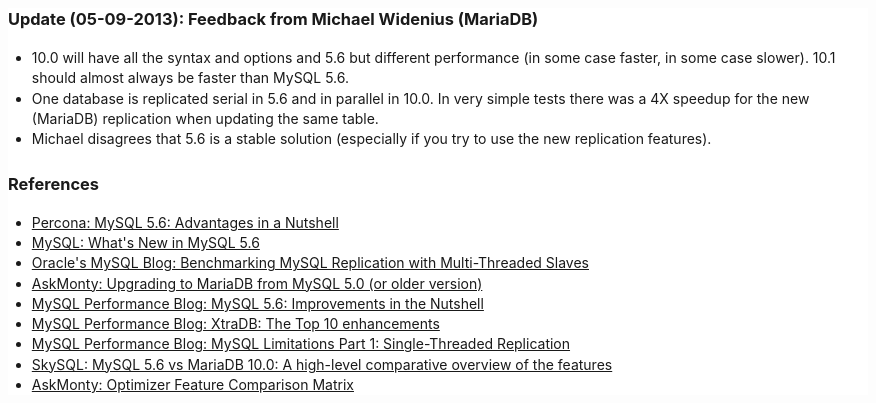 ### Update (05-09-2013): Feedback from Michael Widenius (MariaDB)

* 10.0 will have all the syntax and options and 5.6 but different performance (in some case faster, in some case slower). 10.1 should almost always be faster than MySQL 5.6.
* One database is replicated serial in 5.6 and in parallel in 10.0. In very simple tests there was a 4X speedup for the new (MariaDB) replication when updating the same table.
* Michael disagrees that 5.6 is a stable solution (especially if you try to use the new replication features).

### References

* [Percona: MySQL 5.6: Advantages in a Nutshell](http://www.percona.com/sites/default/files/presentations/Webinar-Mar2013-MySQL-5%206-Advantages-In-the-Nutshell.pdf)
* [MySQL: What's New in MySQL 5.6](https://dev.mysql.com/tech-resources/articles/whats-new-in-mysql-5.6.html)
* [Oracle's MySQL Blog: Benchmarking MySQL Replication with Multi-Threaded Slaves](https://blogs.oracle.com/MySQL/entry/benchmarking_mysql_replication_with_multi)
* [AskMonty: Upgrading to MariaDB from MySQL 5.0 (or older version)](https://kb.askmonty.org/en/upgrading-to-mariadb-from-mysql/)
* [MySQL Performance Blog: MySQL 5.6: Improvements in the Nutshell
](http://www.mysqlperformanceblog.com/2013/01/27/mysql-5-6-improvements-in-the-nutshell/)
* [MySQL Performance Blog: XtraDB: The Top 10 enhancements](http://www.mysqlperformanceblog.com/2009/08/13/xtradb-the-top-10-enhancements/)
* [MySQL Performance Blog: MySQL Limitations Part 1: Single-Threaded Replication](http://www.mysqlperformanceblog.com/2010/10/20/mysql-limitations-part-1-single-threaded-replication/)
* [SkySQL: MySQL 5.6 vs MariaDB 10.0: A high-level comparative overview of the features](http://www.skysql.com/blogs/max-mether/mysql-56-vs-mariadb-100)
* [AskMonty: Optimizer Feature Comparison Matrix](https://kb.askmonty.org/en/optimizer-feature-comparison-matrix)







